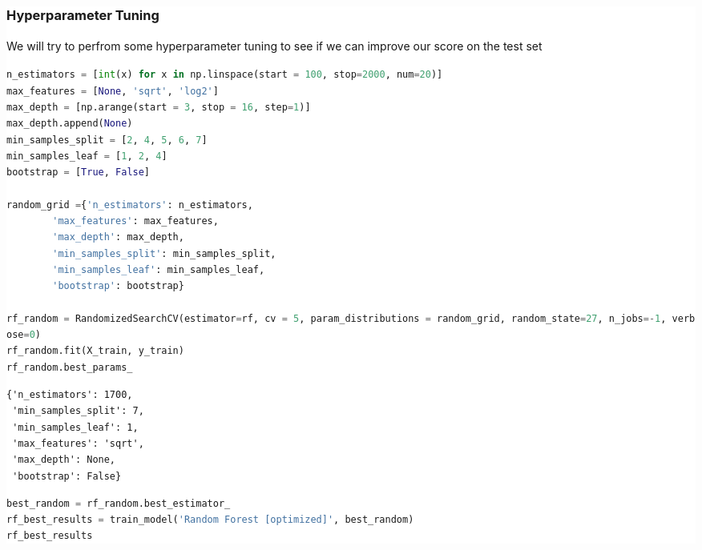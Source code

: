 </div>



### Hyperparameter Tuning

We will try to perfrom some hyperparameter tuning to see if we can improve our score on the test set


```python
n_estimators = [int(x) for x in np.linspace(start = 100, stop=2000, num=20)]
max_features = [None, 'sqrt', 'log2']
max_depth = [np.arange(start = 3, stop = 16, step=1)]
max_depth.append(None)
min_samples_split = [2, 4, 5, 6, 7]
min_samples_leaf = [1, 2, 4]
bootstrap = [True, False]

random_grid ={'n_estimators': n_estimators,
        'max_features': max_features,
        'max_depth': max_depth,
        'min_samples_split': min_samples_split,
        'min_samples_leaf': min_samples_leaf,
        'bootstrap': bootstrap}

rf_random = RandomizedSearchCV(estimator=rf, cv = 5, param_distributions = random_grid, random_state=27, n_jobs=-1, verbose=0)
rf_random.fit(X_train, y_train)
rf_random.best_params_
```




    {'n_estimators': 1700,
     'min_samples_split': 7,
     'min_samples_leaf': 1,
     'max_features': 'sqrt',
     'max_depth': None,
     'bootstrap': False}




```python
best_random = rf_random.best_estimator_
rf_best_results = train_model('Random Forest [optimized]', best_random)
rf_best_results
```




<div>
<style scoped>
    .dataframe tbody tr th:only-of-type {
        vertical-align: middle;
    }
